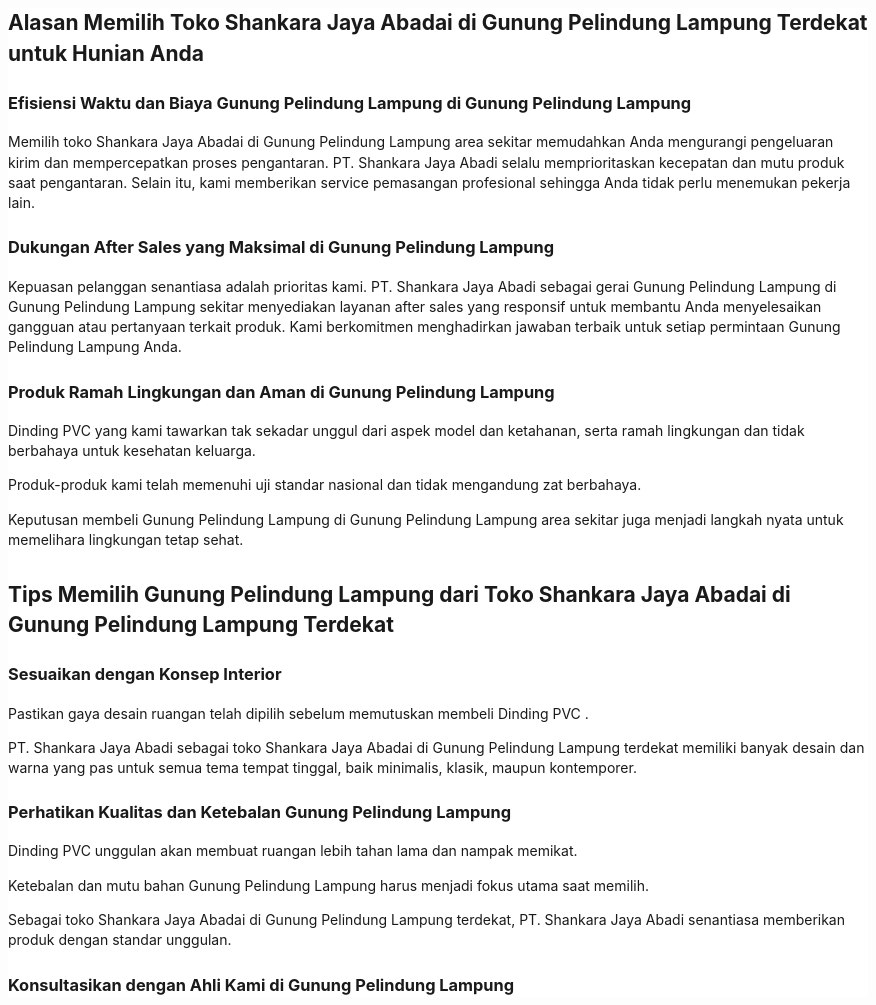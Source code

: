 ## Alasan Memilih Toko Shankara Jaya Abadai di Gunung Pelindung Lampung Terdekat untuk Hunian Anda

### Efisiensi Waktu dan Biaya Gunung Pelindung Lampung di Gunung Pelindung Lampung

Memilih toko Shankara Jaya Abadai di Gunung Pelindung Lampung area sekitar memudahkan Anda mengurangi pengeluaran kirim dan mempercepatkan proses pengantaran. PT. Shankara Jaya Abadi selalu memprioritaskan kecepatan dan mutu produk saat pengantaran. Selain itu, kami memberikan service pemasangan profesional sehingga Anda tidak perlu menemukan pekerja lain.

### Dukungan After Sales yang Maksimal di Gunung Pelindung Lampung

Kepuasan pelanggan senantiasa adalah prioritas kami. PT. Shankara Jaya Abadi sebagai gerai Gunung Pelindung Lampung di Gunung Pelindung Lampung sekitar menyediakan layanan after sales yang responsif untuk membantu Anda menyelesaikan gangguan atau pertanyaan terkait produk. Kami berkomitmen menghadirkan jawaban terbaik untuk setiap permintaan Gunung Pelindung Lampung Anda.

### Produk Ramah Lingkungan dan Aman di Gunung Pelindung Lampung

 Dinding PVC  yang kami tawarkan tak sekadar unggul dari aspek model dan ketahanan, serta ramah lingkungan dan tidak berbahaya untuk kesehatan keluarga.

Produk-produk kami telah memenuhi uji standar nasional dan tidak mengandung zat berbahaya.

Keputusan membeli Gunung Pelindung Lampung di Gunung Pelindung Lampung area sekitar juga menjadi langkah nyata untuk memelihara lingkungan tetap sehat.

## Tips Memilih Gunung Pelindung Lampung dari Toko Shankara Jaya Abadai di Gunung Pelindung Lampung Terdekat

### Sesuaikan dengan Konsep Interior 

Pastikan gaya desain ruangan telah dipilih sebelum memutuskan membeli  Dinding PVC .

PT. Shankara Jaya Abadi sebagai toko Shankara Jaya Abadai di Gunung Pelindung Lampung terdekat memiliki banyak desain dan warna yang pas untuk semua tema tempat tinggal, baik minimalis, klasik, maupun kontemporer.

### Perhatikan Kualitas dan Ketebalan Gunung Pelindung Lampung

 Dinding PVC  unggulan akan membuat ruangan lebih tahan lama dan nampak memikat.

Ketebalan dan mutu bahan Gunung Pelindung Lampung harus menjadi fokus utama saat memilih.

Sebagai toko Shankara Jaya Abadai di Gunung Pelindung Lampung terdekat, PT. Shankara Jaya Abadi senantiasa memberikan produk dengan standar unggulan.

### Konsultasikan dengan Ahli Kami di Gunung Pelindung Lampung
